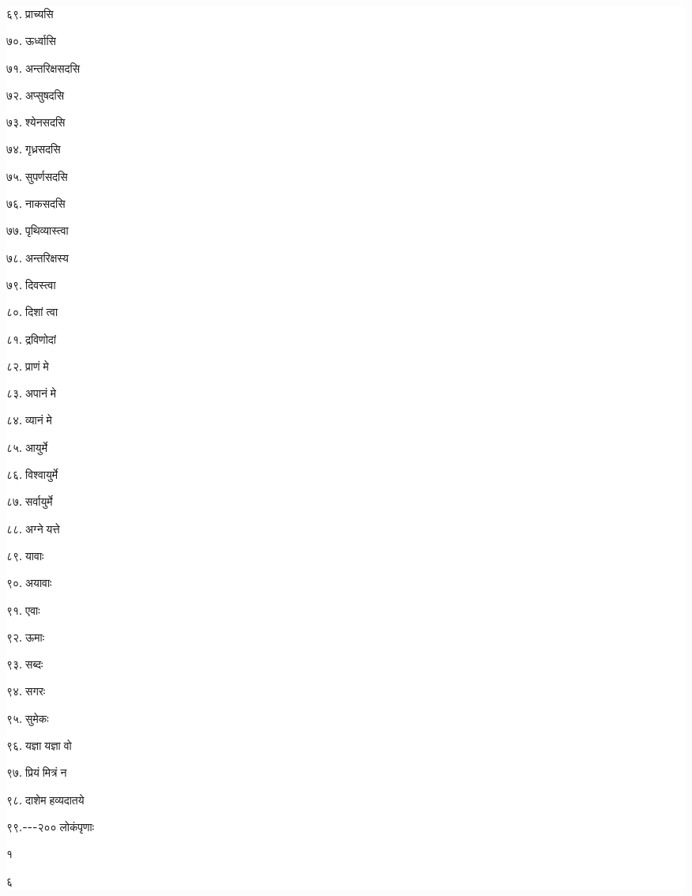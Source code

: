 ६९. प्राच्यसि

७०. ऊर्ध्वासि

७१. अन्तरिक्षसदसि

७२. अप्सुषदसि

७३. श्येनसदसि

७४. गृध्रसदसि

७५. सुपर्णसदसि

७६. नाकसदसि

७७. पृथिव्यास्त्वा

७८. अन्तरिक्षस्य

७९. दिवस्त्वा

८०. दिशां त्वा

८१. द्रविणोदां

८२. प्राणं मे

८३. अपानं मे

८४. व्यानं मे

८५. आयुर्मे

८६. विश्वायुर्मे

८७. सर्वायुर्मे

८८. अग्ने यत्ते

८९. यावाः

९०. अयावाः

९१. एवाः

९२. ऊमाः

९३. सब्दः

९४. सगरः

९५. सुमेकः

९६. यज्ञा यज्ञा वो

९७. प्रियं मित्रं न

९८. दाशेम हव्यदातये

९९.---२०० लोकंपृणाः

१

६
